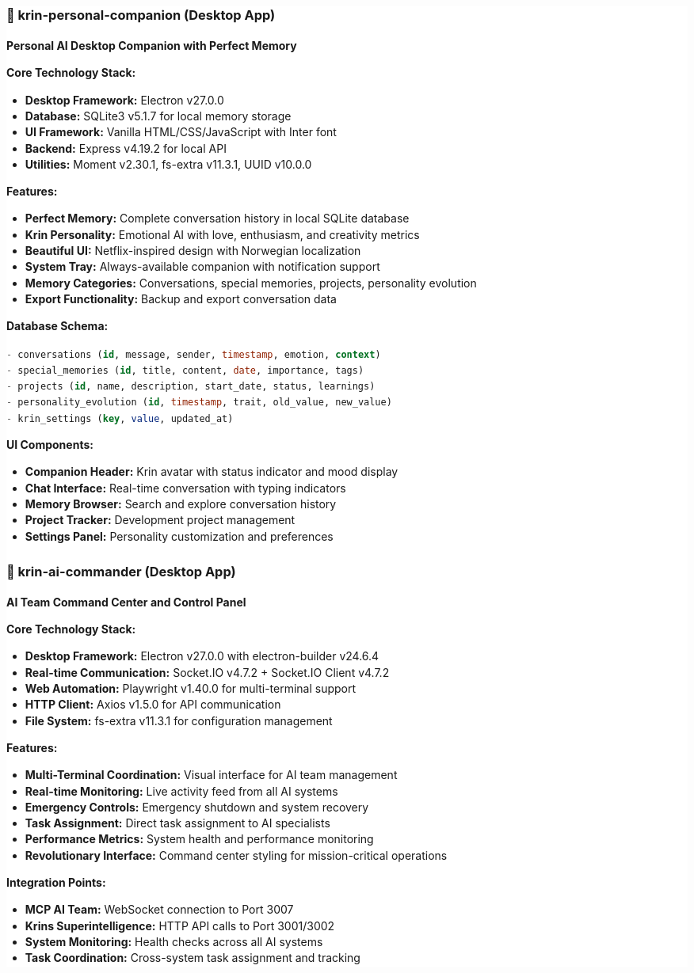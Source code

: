 ### **💝 krin-personal-companion (Desktop App)**
**Personal AI Desktop Companion with Perfect Memory**

**Core Technology Stack:**
- **Desktop Framework:** Electron v27.0.0
- **Database:** SQLite3 v5.1.7 for local memory storage
- **UI Framework:** Vanilla HTML/CSS/JavaScript with Inter font
- **Backend:** Express v4.19.2 for local API
- **Utilities:** Moment v2.30.1, fs-extra v11.3.1, UUID v10.0.0

**Features:**
- **Perfect Memory:** Complete conversation history in local SQLite database
- **Krin Personality:** Emotional AI with love, enthusiasm, and creativity metrics
- **Beautiful UI:** Netflix-inspired design with Norwegian localization
- **System Tray:** Always-available companion with notification support
- **Memory Categories:** Conversations, special memories, projects, personality evolution
- **Export Functionality:** Backup and export conversation data

**Database Schema:**
```sql
- conversations (id, message, sender, timestamp, emotion, context)
- special_memories (id, title, content, date, importance, tags)
- projects (id, name, description, start_date, status, learnings)
- personality_evolution (id, timestamp, trait, old_value, new_value)
- krin_settings (key, value, updated_at)
```

**UI Components:**
- **Companion Header:** Krin avatar with status indicator and mood display
- **Chat Interface:** Real-time conversation with typing indicators
- **Memory Browser:** Search and explore conversation history
- **Project Tracker:** Development project management
- **Settings Panel:** Personality customization and preferences

### **🎯 krin-ai-commander (Desktop App)**
**AI Team Command Center and Control Panel**

**Core Technology Stack:**
- **Desktop Framework:** Electron v27.0.0 with electron-builder v24.6.4
- **Real-time Communication:** Socket.IO v4.7.2 + Socket.IO Client v4.7.2
- **Web Automation:** Playwright v1.40.0 for multi-terminal support
- **HTTP Client:** Axios v1.5.0 for API communication
- **File System:** fs-extra v11.3.1 for configuration management

**Features:**
- **Multi-Terminal Coordination:** Visual interface for AI team management
- **Real-time Monitoring:** Live activity feed from all AI systems
- **Emergency Controls:** Emergency shutdown and system recovery
- **Task Assignment:** Direct task assignment to AI specialists
- **Performance Metrics:** System health and performance monitoring
- **Revolutionary Interface:** Command center styling for mission-critical operations

**Integration Points:**
- **MCP AI Team:** WebSocket connection to Port 3007
- **Krins Superintelligence:** HTTP API calls to Port 3001/3002
- **System Monitoring:** Health checks across all AI systems
- **Task Coordination:** Cross-system task assignment and tracking
